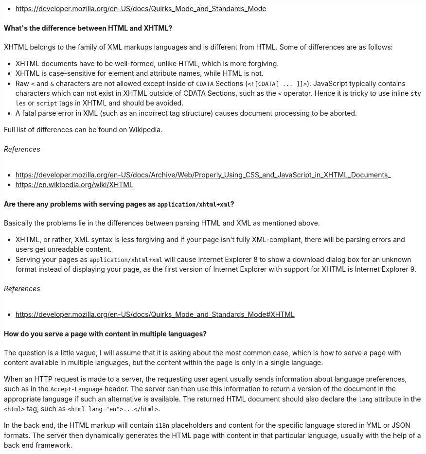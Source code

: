 - https://developer.mozilla.org/en-US/docs/Quirks_Mode_and_Standards_Mode

#### What's the difference between HTML and XHTML?

XHTML belongs to the family of XML markups languages and is different from HTML. Some of differences are as follows:

- XHTML documents have to be well-formed, unlike HTML, which is more forgiving.
- XHTML is case-sensitive for element and attribute names, while HTML is not.
- Raw `<` and `&` characters are not allowed except inside of `CDATA` Sections (`<![CDATA[ ... ]]>`). JavaScript typically contains characters which can not exist in XHTML outside of CDATA Sections, such as the `<` operator. Hence it is tricky to use inline `styles` or `script` tags in XHTML and should be avoided.
- A fatal parse error in XML (such as an incorrect tag structure) causes document processing to be aborted.

Full list of differences can be found on [Wikipedia](https://en.wikipedia.org/wiki/XHTML#Relationship_to_HTML).

###### References

- https://developer.mozilla.org/en-US/docs/Archive/Web/Properly_Using_CSS_and_JavaScript_in_XHTML_Documents_
- https://en.wikipedia.org/wiki/XHTML

#### Are there any problems with serving pages as `application/xhtml+xml`?

Basically the problems lie in the differences between parsing HTML and XML as mentioned above.

- XHTML, or rather, XML syntax is less forgiving and if your page isn't fully XML-compliant, there will be parsing errors and users get unreadable content.
- Serving your pages as `application/xhtml+xml` will cause Internet Explorer 8 to show a download dialog box for an unknown format instead of displaying your page, as the first version of Internet Explorer with support for XHTML is Internet Explorer 9.

###### References

- https://developer.mozilla.org/en-US/docs/Quirks_Mode_and_Standards_Mode#XHTML

#### How do you serve a page with content in multiple languages?

The question is a little vague, I will assume that it is asking about the most common case, which is how to serve a page with content available in multiple languages, but the content within the page is only in a single language.

When an HTTP request is made to a server, the requesting user agent usually sends information about language preferences, such as in the `Accept-Language` header. The server can then use this information to return a version of the document in the appropriate language if such an alternative is available. The returned HTML document should also declare the `lang` attribute in the `<html>` tag, such as `<html lang="en">...</html>`.

In the back end, the HTML markup will contain `i18n` placeholders and content for the specific language stored in YML or JSON formats. The server then dynamically generates the HTML page with content in that particular language, usually with the help of a back end framework.
